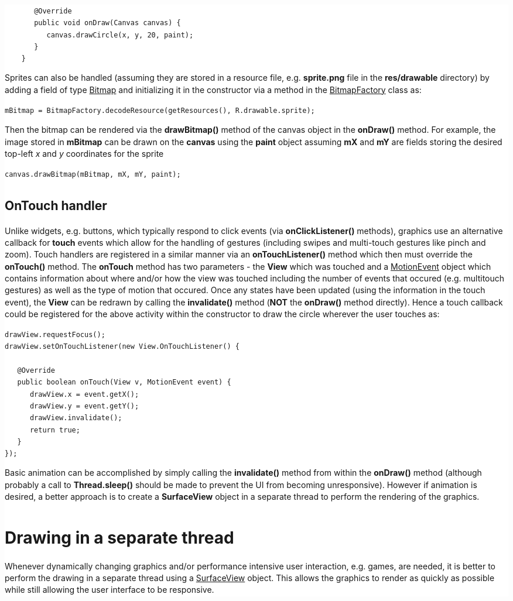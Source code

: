            @Override
           public void onDraw(Canvas canvas) {
              canvas.drawCircle(x, y, 20, paint);
           }
        }

Sprites can also be handled (assuming they are stored in a resource file, e.g. **sprite.png** file in the **res/drawable** directory) by adding a field of type [Bitmap](http://developer.android.com/reference/android/graphics/Bitmap.html) and initializing it in the constructor via a method in the [BitmapFactory](http://developer.android.com/reference/android/graphics/BitmapFactory.html) class as:

    mBitmap = BitmapFactory.decodeResource(getResources(), R.drawable.sprite);

Then the bitmap can be rendered via the **drawBitmap()** method of the canvas object in the **onDraw()** method. For example, the image stored in **mBitmap** can be drawn on the **canvas** using the **paint** object assuming **mX** and **mY** are fields storing the desired top-left *x* and *y* coordinates for the sprite

    canvas.drawBitmap(mBitmap, mX, mY, paint);

OnTouch handler
---------------

Unlike widgets, e.g. buttons, which typically respond to click events (via **onClickListener()** methods), graphics use an alternative callback for **touch** events which allow for the handling of gestures (including swipes and multi-touch gestures like pinch and zoom). Touch handlers are registered in a similar manner via an **onTouchListener()** method which then must override the **onTouch()** method. The **onTouch** method has two parameters - the **View** which was touched and a [MotionEvent](http://developer.android.com/reference/android/view/MotionEvent.html) object which contains information about where and/or how the view was touched including the number of events that occured (e.g. multitouch gestures) as well as the type of motion that occured. Once any states have been updated (using the information in the touch event), the **View** can be redrawn by calling the **invalidate()** method (**NOT** the **onDraw()** method directly). Hence a touch callback could be registered for the above activity within the constructor to draw the circle wherever the user touches as:

    drawView.requestFocus();
    drawView.setOnTouchListener(new View.OnTouchListener() {

       @Override
       public boolean onTouch(View v, MotionEvent event) {
          drawView.x = event.getX();
          drawView.y = event.getY();
          drawView.invalidate();
          return true;
       }
    });

Basic animation can be accomplished by simply calling the **invalidate()** method from within the **onDraw()** method (although probably a call to **Thread.sleep()** should be made to prevent the UI from becoming unresponsive). However if animation is desired, a better approach is to create a **SurfaceView** object in a separate thread to perform the rendering of the graphics.

Drawing in a separate thread
============================

Whenever dynamically changing graphics and/or performance intensive user interaction, e.g. games, are needed, it is better to perform the drawing in a separate thread using a [SurfaceView](http://developer.android.com/reference/android/view/SurfaceView.html) object. This allows the graphics to render as quickly as possible while still allowing the user interface to be responsive.
